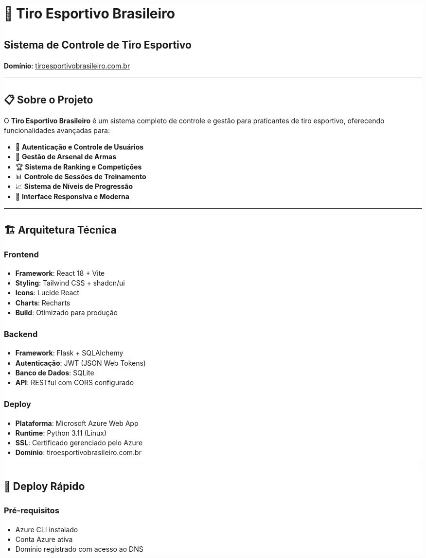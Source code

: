 # 🎯 Tiro Esportivo Brasileiro

## Sistema de Controle de Tiro Esportivo
**Domínio**: [tiroesportivobrasileiro.com.br](https://tiroesportivobrasileiro.com.br)

---

## 📋 Sobre o Projeto

O **Tiro Esportivo Brasileiro** é um sistema completo de controle e gestão para praticantes de tiro esportivo, oferecendo funcionalidades avançadas para:

- 🔐 **Autenticação e Controle de Usuários**
- 🔫 **Gestão de Arsenal de Armas**
- 🏆 **Sistema de Ranking e Competições**
- 📊 **Controle de Sessões de Treinamento**
- 📈 **Sistema de Níveis de Progressão**
- 📱 **Interface Responsiva e Moderna**

---

## 🏗️ Arquitetura Técnica

### Frontend
- **Framework**: React 18 + Vite
- **Styling**: Tailwind CSS + shadcn/ui
- **Icons**: Lucide React
- **Charts**: Recharts
- **Build**: Otimizado para produção

### Backend
- **Framework**: Flask + SQLAlchemy
- **Autenticação**: JWT (JSON Web Tokens)
- **Banco de Dados**: SQLite
- **API**: RESTful com CORS configurado

### Deploy
- **Plataforma**: Microsoft Azure Web App
- **Runtime**: Python 3.11 (Linux)
- **SSL**: Certificado gerenciado pelo Azure
- **Domínio**: tiroesportivobrasileiro.com.br

---

## 🚀 Deploy Rápido

### Pré-requisitos
- Azure CLI instalado
- Conta Azure ativa
- Domínio registrado com acesso ao DNS
